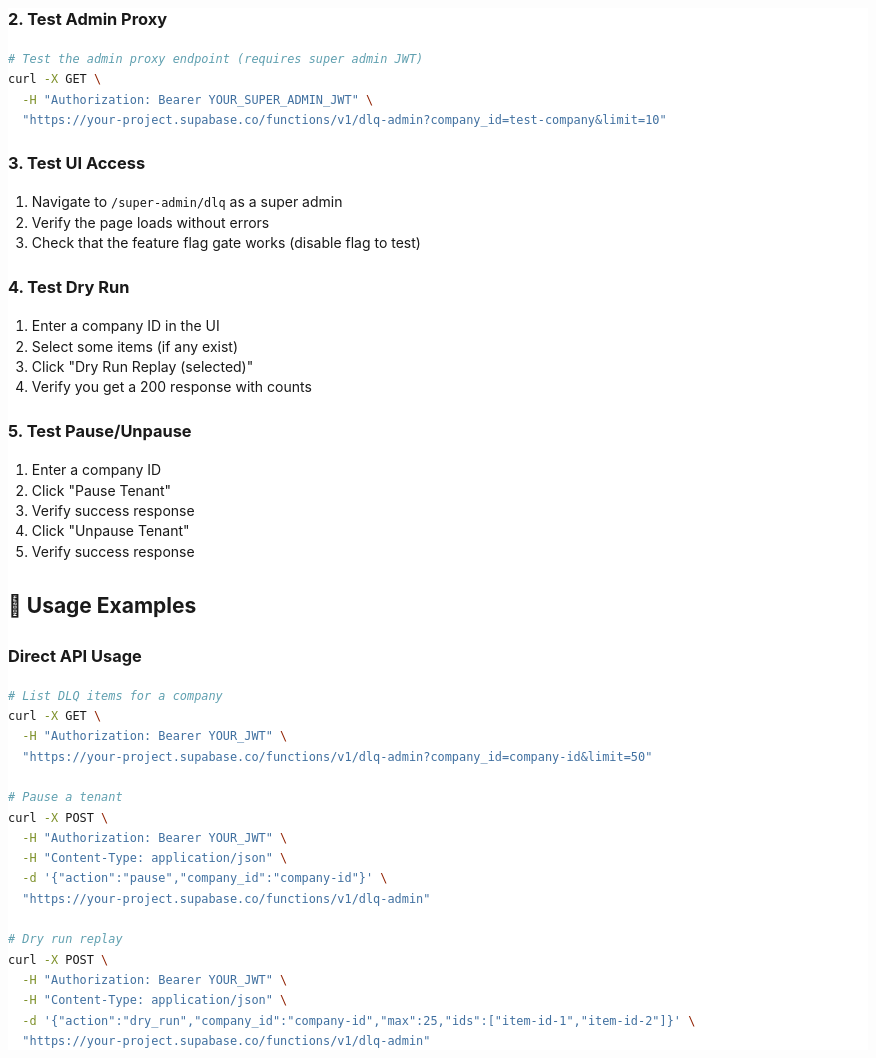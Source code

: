 ### **2. Test Admin Proxy**
```bash
# Test the admin proxy endpoint (requires super admin JWT)
curl -X GET \
  -H "Authorization: Bearer YOUR_SUPER_ADMIN_JWT" \
  "https://your-project.supabase.co/functions/v1/dlq-admin?company_id=test-company&limit=10"
```

### **3. Test UI Access**
1. Navigate to `/super-admin/dlq` as a super admin
2. Verify the page loads without errors
3. Check that the feature flag gate works (disable flag to test)

### **4. Test Dry Run**
1. Enter a company ID in the UI
2. Select some items (if any exist)
3. Click "Dry Run Replay (selected)"
4. Verify you get a 200 response with counts

### **5. Test Pause/Unpause**
1. Enter a company ID
2. Click "Pause Tenant"
3. Verify success response
4. Click "Unpause Tenant"
5. Verify success response

## 🔧 **Usage Examples**

### **Direct API Usage**
```bash
# List DLQ items for a company
curl -X GET \
  -H "Authorization: Bearer YOUR_JWT" \
  "https://your-project.supabase.co/functions/v1/dlq-admin?company_id=company-id&limit=50"

# Pause a tenant
curl -X POST \
  -H "Authorization: Bearer YOUR_JWT" \
  -H "Content-Type: application/json" \
  -d '{"action":"pause","company_id":"company-id"}' \
  "https://your-project.supabase.co/functions/v1/dlq-admin"

# Dry run replay
curl -X POST \
  -H "Authorization: Bearer YOUR_JWT" \
  -H "Content-Type: application/json" \
  -d '{"action":"dry_run","company_id":"company-id","max":25,"ids":["item-id-1","item-id-2"]}' \
  "https://your-project.supabase.co/functions/v1/dlq-admin"
```
